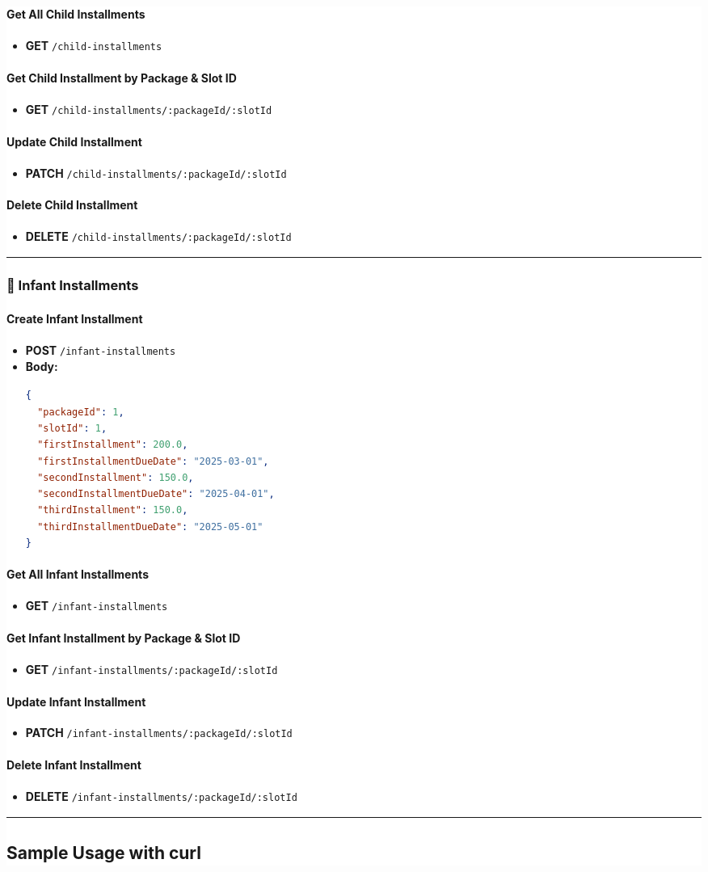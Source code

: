 #### Get All Child Installments

- **GET** `/child-installments`

#### Get Child Installment by Package & Slot ID

- **GET** `/child-installments/:packageId/:slotId`

#### Update Child Installment

- **PATCH** `/child-installments/:packageId/:slotId`

#### Delete Child Installment

- **DELETE** `/child-installments/:packageId/:slotId`

---

### 🍼 Infant Installments

#### Create Infant Installment

- **POST** `/infant-installments`
- **Body:**
  ```json
  {
    "packageId": 1,
    "slotId": 1,
    "firstInstallment": 200.0,
    "firstInstallmentDueDate": "2025-03-01",
    "secondInstallment": 150.0,
    "secondInstallmentDueDate": "2025-04-01",
    "thirdInstallment": 150.0,
    "thirdInstallmentDueDate": "2025-05-01"
  }
  ```

#### Get All Infant Installments

- **GET** `/infant-installments`

#### Get Infant Installment by Package & Slot ID

- **GET** `/infant-installments/:packageId/:slotId`

#### Update Infant Installment

- **PATCH** `/infant-installments/:packageId/:slotId`

#### Delete Infant Installment

- **DELETE** `/infant-installments/:packageId/:slotId`

---

## Sample Usage with curl
